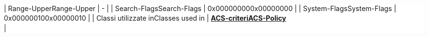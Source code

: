 | <span data-ttu-id="1ea05-261">Range-Upper</span><span class="sxs-lookup"><span data-stu-id="1ea05-261">Range-Upper</span></span>            | \-                                           |
| <span data-ttu-id="1ea05-262">Search-Flags</span><span class="sxs-lookup"><span data-stu-id="1ea05-262">Search-Flags</span></span>           | <span data-ttu-id="1ea05-263">0x00000000</span><span class="sxs-lookup"><span data-stu-id="1ea05-263">0x00000000</span></span>                                   |
| <span data-ttu-id="1ea05-264">System-Flags</span><span class="sxs-lookup"><span data-stu-id="1ea05-264">System-Flags</span></span>           | <span data-ttu-id="1ea05-265">0x00000010</span><span class="sxs-lookup"><span data-stu-id="1ea05-265">0x00000010</span></span>                                   |
| <span data-ttu-id="1ea05-266">Classi utilizzate in</span><span class="sxs-lookup"><span data-stu-id="1ea05-266">Classes used in</span></span>        | [<span data-ttu-id="1ea05-267">**ACS-criteri**</span><span class="sxs-lookup"><span data-stu-id="1ea05-267">**ACS-Policy**</span></span>](c-acspolicy.md)<br/> |



 

 






